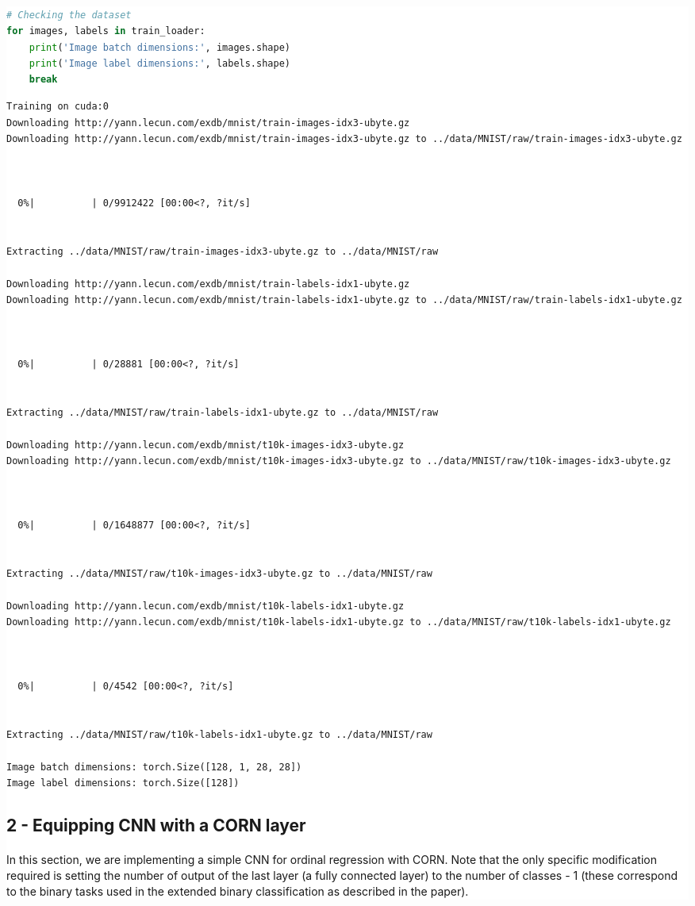 ```python
# Checking the dataset
for images, labels in train_loader:  
    print('Image batch dimensions:', images.shape)
    print('Image label dimensions:', labels.shape)
    break
```

    Training on cuda:0
    Downloading http://yann.lecun.com/exdb/mnist/train-images-idx3-ubyte.gz
    Downloading http://yann.lecun.com/exdb/mnist/train-images-idx3-ubyte.gz to ../data/MNIST/raw/train-images-idx3-ubyte.gz



      0%|          | 0/9912422 [00:00<?, ?it/s]


    Extracting ../data/MNIST/raw/train-images-idx3-ubyte.gz to ../data/MNIST/raw
    
    Downloading http://yann.lecun.com/exdb/mnist/train-labels-idx1-ubyte.gz
    Downloading http://yann.lecun.com/exdb/mnist/train-labels-idx1-ubyte.gz to ../data/MNIST/raw/train-labels-idx1-ubyte.gz



      0%|          | 0/28881 [00:00<?, ?it/s]


    Extracting ../data/MNIST/raw/train-labels-idx1-ubyte.gz to ../data/MNIST/raw
    
    Downloading http://yann.lecun.com/exdb/mnist/t10k-images-idx3-ubyte.gz
    Downloading http://yann.lecun.com/exdb/mnist/t10k-images-idx3-ubyte.gz to ../data/MNIST/raw/t10k-images-idx3-ubyte.gz



      0%|          | 0/1648877 [00:00<?, ?it/s]


    Extracting ../data/MNIST/raw/t10k-images-idx3-ubyte.gz to ../data/MNIST/raw
    
    Downloading http://yann.lecun.com/exdb/mnist/t10k-labels-idx1-ubyte.gz
    Downloading http://yann.lecun.com/exdb/mnist/t10k-labels-idx1-ubyte.gz to ../data/MNIST/raw/t10k-labels-idx1-ubyte.gz



      0%|          | 0/4542 [00:00<?, ?it/s]


    Extracting ../data/MNIST/raw/t10k-labels-idx1-ubyte.gz to ../data/MNIST/raw
    
    Image batch dimensions: torch.Size([128, 1, 28, 28])
    Image label dimensions: torch.Size([128])


## 2 - Equipping CNN with a CORN layer

In this section, we are implementing a simple CNN for ordinal regression with CORN. Note that the only specific modification required is setting the number of output of the last layer (a fully connected layer) to the number of classes - 1 (these correspond to the binary tasks used in the extended binary classification as described in the paper).
